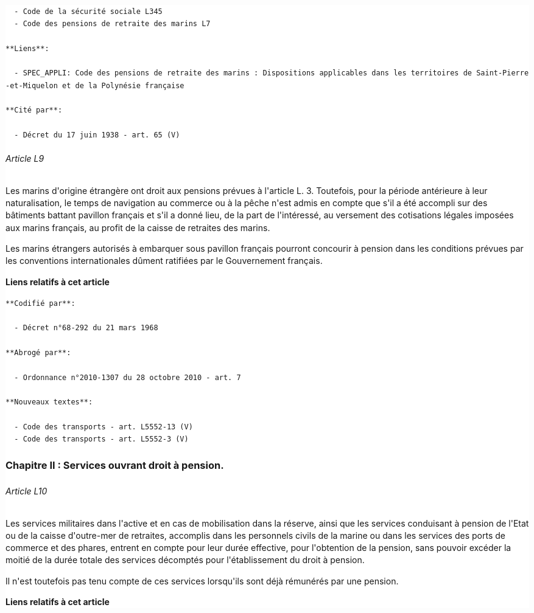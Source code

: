 	  - Code de la sécurité sociale L345
	  - Code des pensions de retraite des marins L7

	**Liens**:

	  - SPEC_APPLI: Code des pensions de retraite des marins : Dispositions applicables dans les territoires de Saint-Pierre-et-Miquelon et de la Polynésie française

	**Cité par**:

	  - Décret du 17 juin 1938 - art. 65 (V)


###### Article L9

Les marins d'origine étrangère ont droit aux pensions prévues à l'article L. 3. Toutefois, pour la période antérieure à leur
naturalisation, le temps de navigation au commerce ou à la pêche n'est admis en compte que s'il a été accompli sur des
bâtiments battant pavillon français et s'il a donné lieu, de la part de l'intéressé, au versement des cotisations légales
imposées aux marins français, au profit de la caisse de retraites des marins.

Les marins étrangers autorisés à embarquer sous pavillon français pourront concourir à pension dans les conditions prévues
par les conventions internationales dûment ratifiées par le Gouvernement français.

**Liens relatifs à cet article**

	**Codifié par**:

	  - Décret n°68-292 du 21 mars 1968

	**Abrogé par**:

	  - Ordonnance n°2010-1307 du 28 octobre 2010 - art. 7

	**Nouveaux textes**:

	  - Code des transports - art. L5552-13 (V)
	  - Code des transports - art. L5552-3 (V)


### Chapitre II : Services ouvrant droit à pension.

###### Article L10

Les services militaires dans l'active et en cas de mobilisation dans la réserve, ainsi que les services conduisant à pension
de l'Etat ou de la caisse d'outre-mer de retraites, accomplis dans les personnels civils de la marine ou dans les services
des ports de commerce et des phares, entrent en compte pour leur durée effective, pour l'obtention de la pension, sans
pouvoir excéder la moitié de la durée totale des services décomptés pour l'établissement du droit à pension.

Il n'est toutefois pas tenu compte de ces services lorsqu'ils sont déjà rémunérés par une pension.

**Liens relatifs à cet article**

